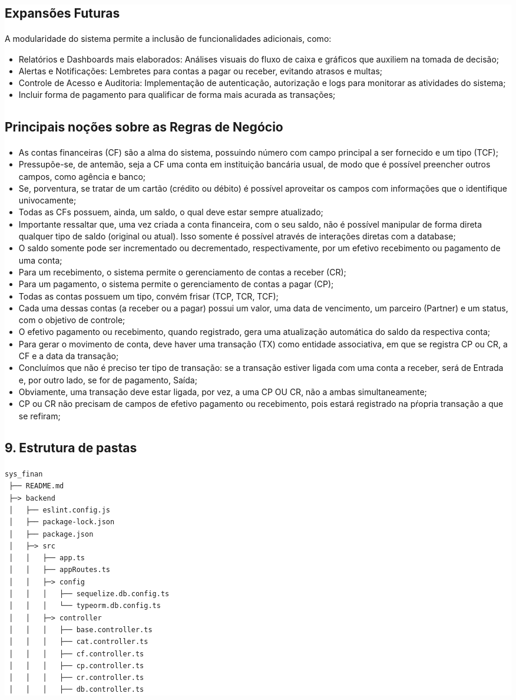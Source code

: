 ## Expansões Futuras

A modularidade do sistema permite a inclusão de funcionalidades adicionais, como:

- Relatórios e Dashboards mais elaborados: Análises visuais do fluxo de caixa e gráficos que auxiliem na tomada de decisão;
- Alertas e Notificações: Lembretes para contas a pagar ou receber, evitando atrasos e multas;
- Controle de Acesso e Auditoria: Implementação de autenticação, autorização e logs para monitorar as atividades do sistema;
- Incluir forma de pagamento para qualificar de forma mais acurada as transações;

## Principais noções sobre as Regras de Negócio

- As contas financeiras (CF) são a alma do sistema, possuindo número com campo principal a ser fornecido e um tipo (TCF);
- Pressupõe-se, de antemão, seja a CF uma conta em instituição bancária usual, de modo que é possível preencher outros campos, como agência e banco;
- Se, porventura, se tratar de um cartão (crédito ou débito) é possível aproveitar os campos com informações que o identifique univocamente;
- Todas as CFs possuem, ainda, um saldo, o qual deve estar sempre atualizado;
- Importante ressaltar que, uma vez criada a conta financeira, com o seu saldo, não é possível manipular de forma direta qualquer tipo de saldo (original ou atual). Isso somente é possível através de interações diretas com a database;
- O saldo somente pode ser incrementado ou decrementado, respectivamente, por um efetivo recebimento ou pagamento de uma conta;
- Para um recebimento, o sistema permite o gerenciamento de contas a receber (CR);
- Para um pagamento, o sistema permite o gerenciamento de contas a pagar (CP);
- Todas as contas possuem um tipo, convém frisar (TCP, TCR, TCF);
- Cada uma dessas contas (a receber ou a pagar) possui um valor, uma data de vencimento, um parceiro (Partner) e um status, com o objetivo de controle;
- O efetivo pagamento ou recebimento, quando registrado, gera uma atualização automática do saldo da respectiva conta;
- Para gerar o movimento de conta, deve haver uma transação (TX) como entidade associativa, em que se registra CP ou CR, a CF e a data da transação;
- Concluímos que não é preciso ter tipo de transação: se a transação estiver ligada com uma conta a receber, será de Entrada e, por outro lado, se for de pagamento, Saída;
- Obviamente, uma transação deve estar ligada, por vez, a uma CP OU CR, não a ambas simultaneamente;
- CP ou CR não precisam de campos de efetivo pagamento ou recebimento, pois estará registrado na pŕopria transação a que se refiram;

## 9. Estrutura de pastas

```
sys_finan
 ├── README.md
 ├─> backend
 │   ├── eslint.config.js
 │   ├── package-lock.json
 │   ├── package.json
 │   ├─> src
 │   │   ├── app.ts
 │   │   ├── appRoutes.ts
 │   │   ├─> config
 │   │   │   ├── sequelize.db.config.ts
 │   │   │   └── typeorm.db.config.ts
 │   │   ├─> controller
 │   │   │   ├── base.controller.ts
 │   │   │   ├── cat.controller.ts
 │   │   │   ├── cf.controller.ts
 │   │   │   ├── cp.controller.ts
 │   │   │   ├── cr.controller.ts
 │   │   │   ├── db.controller.ts
```